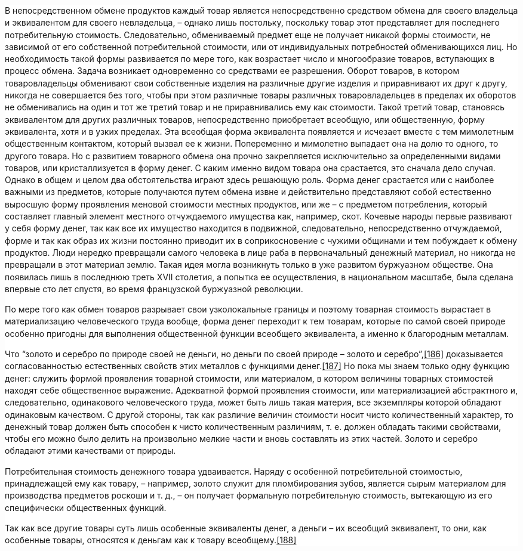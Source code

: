 В непосредственном обмене продуктов каждый товар является непосредственно средством обмена для своего владельца и эквивалентом для своего невладельца, – однако лишь постольку, поскольку товар этот представляет для последнего потребительную стоимость. Следовательно, обмениваемый предмет еще не получает никакой формы стоимости, не зависимой от его собственной потребительной стоимости, или от индивидуальных потребностей обменивающихся лиц. Но необходимость такой формы развивается по мере того, как возрастает число и многообразие товаров, вступающих в процесс обмена. Задача возникает одновременно со средствами ее разрешения. Оборот товаров, в котором товаровладельцы обменивают свои собственные изделия на различные другие изделия и приравнивают их друг к другу, никогда не совершается без того, чтобы при этом различные товары различных товаровладельцев в пределах их оборотов не обменивались на один и тот же третий товар и не приравнивались ему как стоимости. Такой третий товар, становясь эквивалентом для других различных товаров, непосредственно приобретает всеобщую, или общественную, форму эквивалента, хотя и в узких пределах. Эта всеобщая форма эквивалента появляется и исчезает вместе с тем мимолетным общественным контактом, который вызвал ее к жизни. Попеременно и мимолетно выпадает она на долю то одного, то другого товара. Но с развитием товарного обмена она прочно закрепляется исключительно за определенными видами товаров, или кристаллизуется в форму денег. С каким именно видом товара она срастается, это сначала дело случая. Однако в общем и целом два обстоятельства играют здесь решающую роль. Форма денег срастается или с наиболее важными из предметов, которые получаются путем обмена извне и действительно представляют собой естественно выросшую форму проявления меновой стоимости местных продуктов, или же – с предметом потребления, который составляет главный элемент местного отчуждаемого имущества как, например, скот. Кочевые народы первые развивают у себя форму денег, так как все их имущество находится в подвижной, следовательно, непосредственно отчуждаемой, форме и так как образ их жизни постоянно приводит их в соприкосновение с чужими общинами и тем побуждает к обмену продуктов. Люди нередко превращали самого человека в лице раба в первоначальный денежный материал, но никогда не превращали в этот материал землю. Такая идея могла возникнуть только в уже развитом буржуазном обществе. Она появилась лишь в последнюю треть XVII столетия, а попытка ее осуществления, в национальном масштабе, была сделана впервые сто лет спустя, во время французской буржуазной революции.

По мере того как обмен товаров разрывает свои узколокальные границы и поэтому товарная стоимость вырастает в материализацию человеческого труда вообще, форма денег переходит к тем товарам, которые по самой своей природе особенно пригодны для выполнения общественной функции всеобщего эквивалента, а именно к благородным металлам.

Что “золото и серебро по природе своей не деньги, но деньги по своей природе – золото и серебро”,[[186]](app://obsidian.md/contentnotes1.html#n_186) доказывается согласованностью естественных свойств этих металлов с функциями денег.[[187]](app://obsidian.md/contentnotes1.html#n_187) Но пока мы знаем только одну функцию денег: служить формой проявления товарной стоимости, или материалом, в котором величины товарных стоимостей находят себе общественное выражение. Адекватной формой проявления стоимости, или материализацией абстрактного и, следовательно, одинакового человеческого труда, может быть лишь такая материя, все экземпляры которой обладают одинаковым качеством. С другой стороны, так как различие величин стоимости носит чисто количественный характер, то денежный товар должен быть способен к чисто количественным различиям, т. е. должен обладать такими свойствами, чтобы его можно было делить на произвольно мелкие части и вновь составлять из этих частей. Золото и серебро обладают этими качествами от природы.

Потребительная стоимость денежного товара удваивается. Наряду с особенной потребительной стоимостью, принадлежащей ему как товару, – например, золото служит для пломбирования зубов, является сырым материалом для производства предметов роскоши и т. д., – он получает формальную потребительную стоимость, вытекающую из его специфически общественных функций.

Так как все другие товары суть лишь особенные эквиваленты денег, а деньги – их всеобщий эквивалент, то они, как особенные товары, относятся к деньгам как к товару всеобщему.[[188]](app://obsidian.md/contentnotes1.html#n_188)
